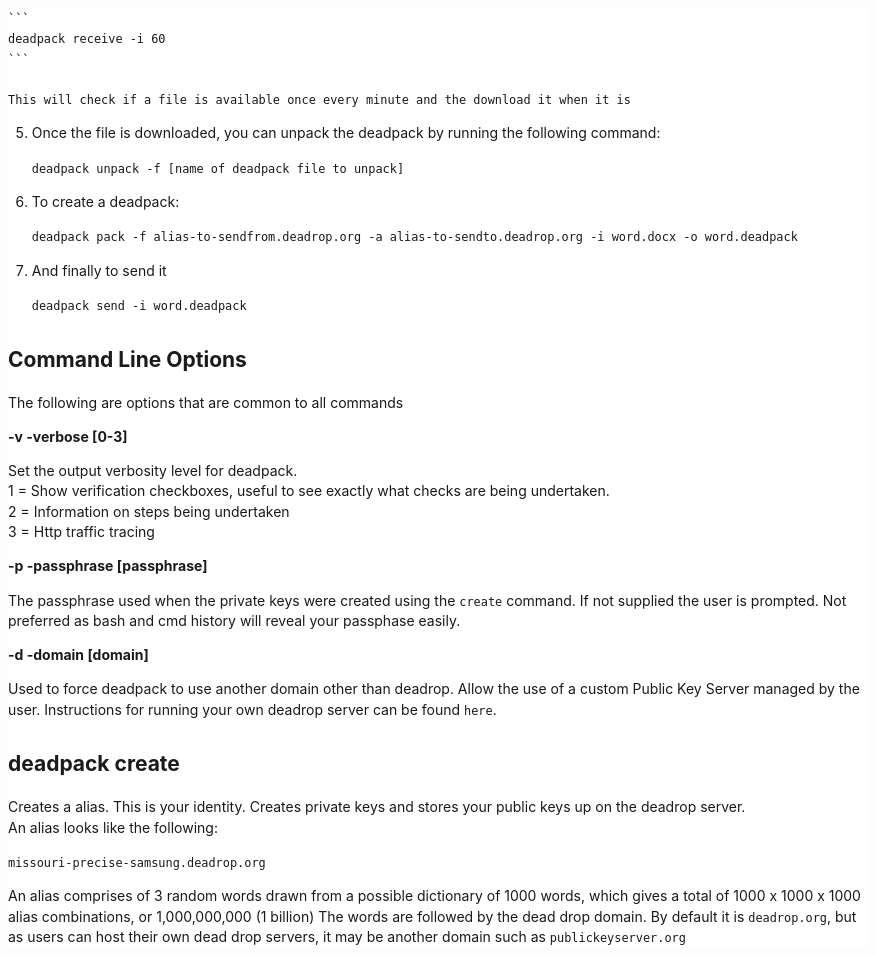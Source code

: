 	```
	deadpack receive -i 60
	```

	This will check if a file is available once every minute and the download it when it is

5. Once the file is downloaded, you can unpack the deadpack by running the following command:

	```
	deadpack unpack -f [name of deadpack file to unpack]
	```

6. To create a deadpack:

	```
	deadpack pack -f alias-to-sendfrom.deadrop.org -a alias-to-sendto.deadrop.org -i word.docx -o word.deadpack 
	```

7. And finally to send it

	```
	deadpack send -i word.deadpack 
	```


## Command Line Options

The following are options that are common to all commands  

**-v -verbose [0-3]**  

Set the output verbosity level for deadpack.  
1 = Show verification checkboxes, useful to see exactly what checks are being undertaken.  
2 = Information on steps being undertaken  
3 = Http traffic tracing  

**-p -passphrase [passphrase]**  

The passphrase used when the private keys were created using the `create` command. If not supplied the user is prompted. Not preferred as bash and cmd history will reveal your passphase easily.    

**-d -domain [domain]**  

Used to force deadpack to use another domain other than deadrop. Allow the use of a custom Public Key Server managed by the user. Instructions for running your own deadrop server can be found `here`.  


## deadpack create  

Creates a alias. This is your identity. Creates private keys and stores your public keys up on the deadrop server.  
An alias looks like the following:  

`missouri-precise-samsung.deadrop.org`  

An alias comprises of 3 random words drawn from a possible dictionary of 1000 words, which gives a total of 1000 x 1000 x 1000 alias combinations, or 1,000,000,000 (1 billion)
The words are followed by the dead drop domain. By default it is `deadrop.org`, but as users can host their own dead drop servers, it may be another domain such as `publickeyserver.org`
